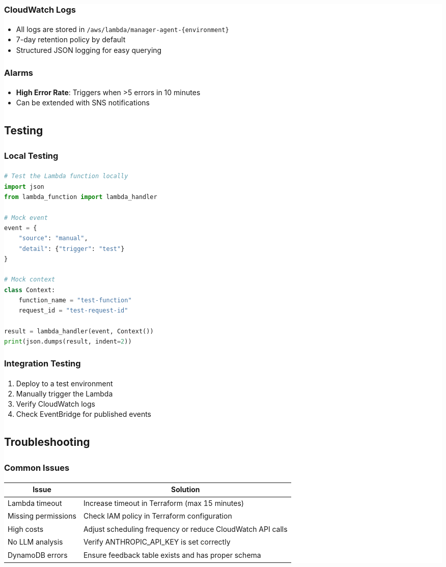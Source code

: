 ### CloudWatch Logs
- All logs are stored in `/aws/lambda/manager-agent-{environment}`
- 7-day retention policy by default
- Structured JSON logging for easy querying

### Alarms
- **High Error Rate**: Triggers when >5 errors in 10 minutes
- Can be extended with SNS notifications

## Testing

### Local Testing
```python
# Test the Lambda function locally
import json
from lambda_function import lambda_handler

# Mock event
event = {
    "source": "manual",
    "detail": {"trigger": "test"}
}

# Mock context
class Context:
    function_name = "test-function"
    request_id = "test-request-id"

result = lambda_handler(event, Context())
print(json.dumps(result, indent=2))
```

### Integration Testing
1. Deploy to a test environment
2. Manually trigger the Lambda
3. Verify CloudWatch logs
4. Check EventBridge for published events

## Troubleshooting

### Common Issues

| Issue | Solution |
|-------|----------|
| Lambda timeout | Increase timeout in Terraform (max 15 minutes) |
| Missing permissions | Check IAM policy in Terraform configuration |
| High costs | Adjust scheduling frequency or reduce CloudWatch API calls |
| No LLM analysis | Verify ANTHROPIC_API_KEY is set correctly |
| DynamoDB errors | Ensure feedback table exists and has proper schema |
